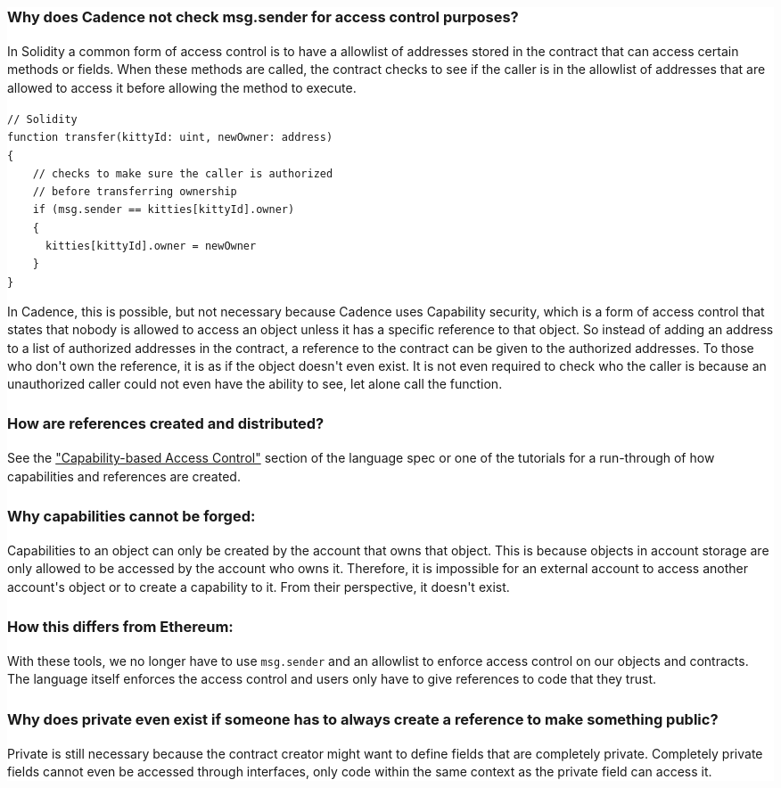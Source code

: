 ### Why does Cadence not check msg.sender for access control purposes?

In Solidity a common form of access control is to have a allowlist of addresses stored in the contract that can access certain methods or fields. When these methods are called, the contract checks to see if the caller is in the allowlist of addresses that are allowed to access it before allowing the method to execute.

```solidity:title=Contract.sol
// Solidity
function transfer(kittyId: uint, newOwner: address)
{
    // checks to make sure the caller is authorized
    // before transferring ownership
    if (msg.sender == kitties[kittyId].owner)
    {
      kitties[kittyId].owner = newOwner
    }
}
```

In Cadence, this is possible, but not necessary because Cadence uses Capability security, which is a form of access control that states that nobody is allowed to access an object unless it has a specific reference to that object. So instead of adding an address to a list of authorized addresses in the contract, a reference to the contract can be given to the authorized addresses. To those who don't own the reference, it is as if the object doesn't even exist. It is not even required to check who the caller is because an unauthorized caller could not even have the ability to see, let alone call the function.

### How are references created and distributed?

See the ["Capability-based Access Control"](https://docs.onflow.org/cadence/language/capability-based-access-control/) section of the language spec or one of the tutorials for a run-through of how capabilities and references are created.

### Why capabilities cannot be forged:

Capabilities to an object can only be created by the account that owns that object. This is because objects in account storage are only allowed to be accessed by the account who owns it. Therefore, it is impossible for an external account to access another account's object or to create a capability to it. From their perspective, it doesn't exist.

### How this differs from Ethereum:

With these tools, we no longer have to use `msg.sender` and an allowlist to enforce access control on our objects and contracts. The language itself enforces the access control and users only have to give references to code that they trust.

### Why does private even exist if someone has to always create a reference to make something public?

Private is still necessary because the contract creator might want to define fields that are completely private. Completely private fields cannot even be accessed through interfaces, only code within the same context as the private field can access it.
